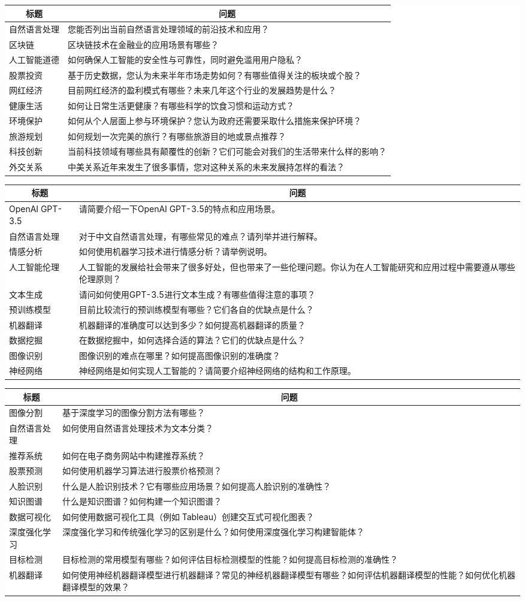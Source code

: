 | 标题 | 问题 |
| --- | --- |
| 自然语言处理 | 您能否列出当前自然语言处理领域的前沿技术和应用？ |
| 区块链 | 区块链技术在金融业的应用场景有哪些？ |
| 人工智能道德 | 如何确保人工智能的安全性与可靠性，同时避免滥用用户隐私？ |
| 股票投资 | 基于历史数据，您认为未来半年市场走势如何？有哪些值得关注的板块或个股？ |
| 网红经济 | 目前网红经济的盈利模式有哪些？未来几年这个行业的发展趋势是什么？ |
| 健康生活 | 如何让日常生活更健康？有哪些科学的饮食习惯和运动方式？ |
| 环境保护 | 如何从个人层面上参与环境保护？您认为政府还需要采取什么措施来保护环境？ |
| 旅游规划 | 如何规划一次完美的旅行？有哪些旅游目的地或景点推荐？ |
| 科技创新 | 当前科技领域有哪些具有颠覆性的创新？它们可能会对我们的生活带来什么样的影响？ |
| 外交关系 | 中美关系近年来发生了很多事情，您对这种关系的未来发展持怎样的看法？ |

| 标题 | 问题 |
| --- | --- |
| OpenAI GPT-3.5 | 请简要介绍一下OpenAI GPT-3.5的特点和应用场景。|
| 自然语言处理 | 对于中文自然语言处理，有哪些常见的难点？请列举并进行解释。|
| 情感分析 | 如何使用机器学习技术进行情感分析？请举例说明。|
| 人工智能伦理 | 人工智能的发展给社会带来了很多好处，但也带来了一些伦理问题。你认为在人工智能研究和应用过程中需要遵从哪些伦理原则？|
| 文本生成 | 请问如何使用GPT-3.5进行文本生成？有哪些值得注意的事项？|
| 预训练模型 | 目前比较流行的预训练模型有哪些？它们各自的优缺点是什么？|
| 机器翻译 | 机器翻译的准确度可以达到多少？如何提高机器翻译的质量？|
| 数据挖掘 | 在数据挖掘中，如何选择合适的算法？它们的优缺点是什么？|
| 图像识别 | 图像识别的难点在哪里？如何提高图像识别的准确度？|
| 神经网络 | 神经网络是如何实现人工智能的？请简要介绍神经网络的结构和工作原理。|

| 标题                                 | 问题                                                                                                                      |
|--------------------------------------|---------------------------------------------------------------------------------------------------------------------------|
| 图像分割                            | 基于深度学习的图像分割方法有哪些？                                                                                          |
| 自然语言处理                        | 如何使用自然语言处理技术为文本分类？                                                                                    |
| 推荐系统                            | 如何在电子商务网站中构建推荐系统？                                                                                        |
| 股票预测                            | 如何使用机器学习算法进行股票价格预测？                                                                                  |
| 人脸识别                            | 什么是人脸识别技术？它有哪些应用场景？如何提高人脸识别的准确性？                                                        |
| 知识图谱                            | 什么是知识图谱？如何构建一个知识图谱？                                                                                    |
| 数据可视化                          | 如何使用数据可视化工具（例如 Tableau）创建交互式可视化图表？                                                          |
| 深度强化学习                        | 深度强化学习和传统强化学习的区别是什么？如何使用深度强化学习构建智能体？                                               |
| 目标检测                            | 目标检测的常用模型有哪些？如何评估目标检测模型的性能？如何提高目标检测的准确性？                                        |
| 机器翻译                            | 如何使用神经机器翻译模型进行机器翻译？常见的神经机器翻译模型有哪些？如何评估机器翻译模型的性能？如何优化机器翻译模型的效果？ |
